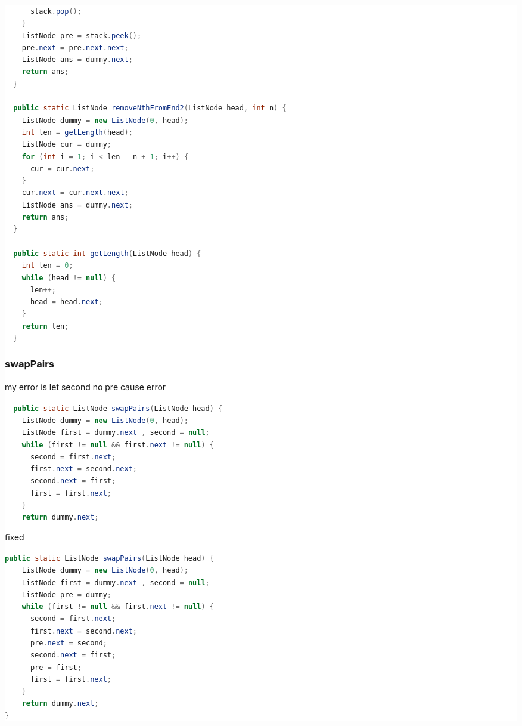 ```java
      stack.pop();
    }
    ListNode pre = stack.peek();
    pre.next = pre.next.next;
    ListNode ans = dummy.next;
    return ans;
  }

  public static ListNode removeNthFromEnd2(ListNode head, int n) {
    ListNode dummy = new ListNode(0, head);
    int len = getLength(head);
    ListNode cur = dummy;
    for (int i = 1; i < len - n + 1; i++) {
      cur = cur.next;
    }
    cur.next = cur.next.next;
    ListNode ans = dummy.next;
    return ans;
  }

  public static int getLength(ListNode head) {
    int len = 0;
    while (head != null) {
      len++;
      head = head.next;
    }
    return len;
  }

```

### swapPairs

my error is let second no pre cause error

```java
  public static ListNode swapPairs(ListNode head) {
    ListNode dummy = new ListNode(0, head);
    ListNode first = dummy.next , second = null;
    while (first != null && first.next != null) {
      second = first.next;
      first.next = second.next;
      second.next = first;
      first = first.next;
    }
    return dummy.next;
```

fixed

```java
public static ListNode swapPairs(ListNode head) {
    ListNode dummy = new ListNode(0, head);
    ListNode first = dummy.next , second = null;
    ListNode pre = dummy;
    while (first != null && first.next != null) {
      second = first.next;
      first.next = second.next;
      pre.next = second;
      second.next = first;
      pre = first;
      first = first.next;
    }
    return dummy.next;
}
```